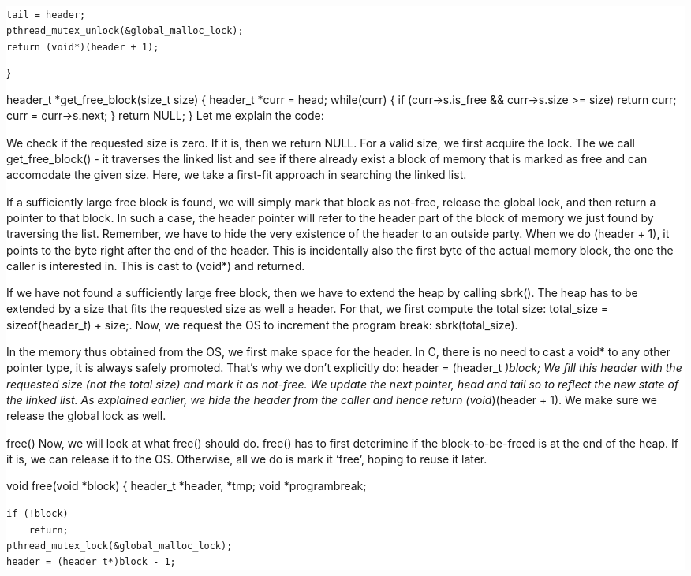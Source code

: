 	tail = header;
	pthread_mutex_unlock(&global_malloc_lock);
	return (void*)(header + 1);
}

header_t *get_free_block(size_t size)
{
	header_t *curr = head;
	while(curr) {
		if (curr->s.is_free && curr->s.size >= size)
			return curr;
		curr = curr->s.next;
	}
	return NULL;
}
Let me explain the code:

We check if the requested size is zero. If it is, then we return NULL.
For a valid size, we first acquire the lock. The we call get_free_block() - it traverses the linked list and see if there already exist a block of memory that is marked as free and can accomodate the given size. Here, we take a first-fit approach in searching the linked list.

If a sufficiently large free block is found, we will simply mark that block as not-free, release the global lock, and then return a pointer to that block. In such a case, the header pointer will refer to the header part of the block of memory we just found by traversing the list. Remember, we have to hide the very existence of the header to an outside party. When we do (header + 1), it points to the byte right after the end of the header. This is incidentally also the first byte of the actual memory block, the one the caller is interested in. This is cast to (void*) and returned.

If we have not found a sufficiently large free block, then we have to extend the heap by calling sbrk(). The heap has to be extended by a size that fits the requested size as well a header. For that, we first compute the total size: total_size = sizeof(header_t) + size;. Now, we request the OS to increment the program break: sbrk(total_size).

In the memory thus obtained from the OS, we first make space for the header. In C, there is no need to cast a void* to any other pointer type, it is always safely promoted. That’s why we don’t explicitly do: header = (header_t *)block;
We fill this header with the requested size (not the total size) and mark it as not-free. We update the next pointer, head and tail so to reflect the new state of the linked list. As explained earlier, we hide the header from the caller and hence return (void*)(header + 1). We make sure we release the global lock as well.

free()
Now, we will look at what free() should do. free() has to first deterimine if the block-to-be-freed is at the end of the heap. If it is, we can release it to the OS. Otherwise, all we do is mark it ‘free’, hoping to reuse it later.

void free(void *block)
{
	header_t *header, *tmp;
	void *programbreak;

	if (!block)
		return;
	pthread_mutex_lock(&global_malloc_lock);
	header = (header_t*)block - 1;
